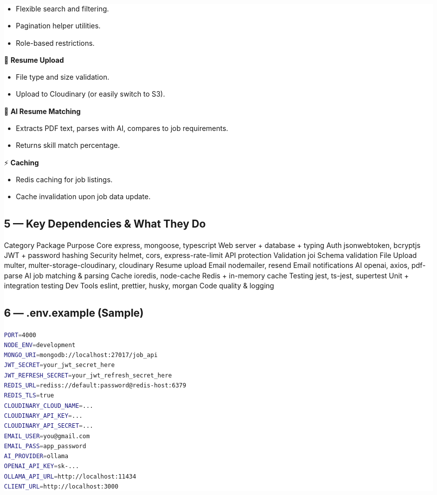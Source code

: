 * Flexible search and filtering.

* Pagination helper utilities.

* Role-based restrictions.

📄 **Resume Upload**

* File type and size validation.

* Upload to Cloudinary (or easily switch to S3).

🤖 **AI Resume Matching**

* Extracts PDF text, parses with AI, compares to job requirements.

* Returns skill match percentage.

⚡ **Caching**

* Redis caching for job listings.

* Cache invalidation upon job data update.

## 5 — Key Dependencies & What They Do
Category	Package	Purpose
Core	express, mongoose, typescript	Web server + database + typing
Auth	jsonwebtoken, bcryptjs	JWT + password hashing
Security	helmet, cors, express-rate-limit	API protection
Validation	joi	Schema validation
File Upload	multer, multer-storage-cloudinary, cloudinary	Resume upload
Email	nodemailer, resend	Email notifications
AI	openai, axios, pdf-parse	AI job matching & parsing
Cache	ioredis, node-cache	Redis + in-memory cache
Testing	jest, ts-jest, supertest	Unit + integration testing
Dev Tools	eslint, prettier, husky, morgan	Code quality & logging

## 6 — .env.example (Sample)

```bash
PORT=4000
NODE_ENV=development
MONGO_URI=mongodb://localhost:27017/job_api
JWT_SECRET=your_jwt_secret_here
JWT_REFRESH_SECRET=your_jwt_refresh_secret_here
REDIS_URL=rediss://default:password@redis-host:6379
REDIS_TLS=true
CLOUDINARY_CLOUD_NAME=...
CLOUDINARY_API_KEY=...
CLOUDINARY_API_SECRET=...
EMAIL_USER=you@gmail.com
EMAIL_PASS=app_password
AI_PROVIDER=ollama
OPENAI_API_KEY=sk-...
OLLAMA_API_URL=http://localhost:11434
CLIENT_URL=http://localhost:3000
```
